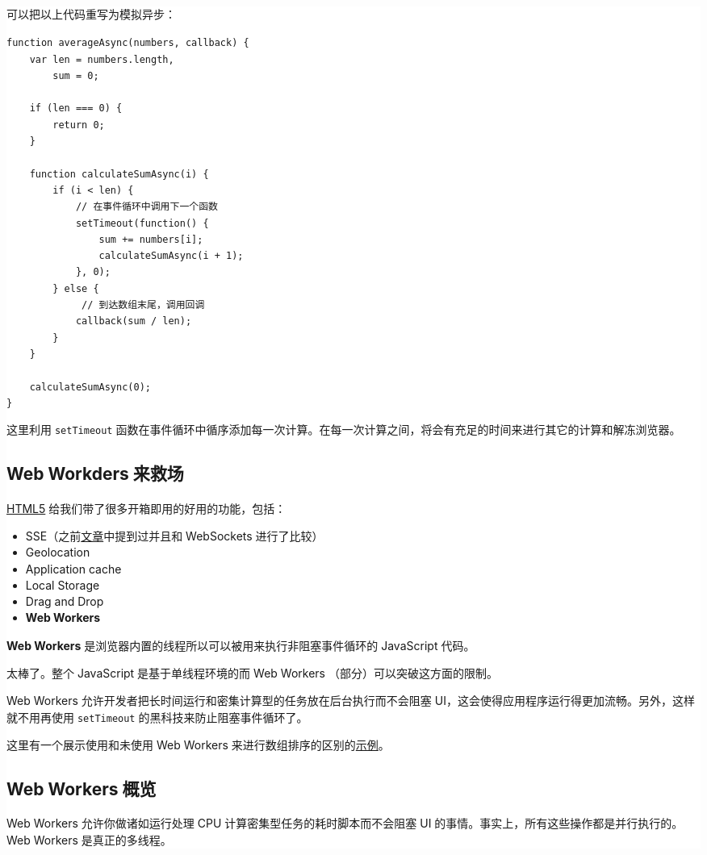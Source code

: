 可以把以上代码重写为模拟异步：

```
function averageAsync(numbers, callback) {
    var len = numbers.length,
        sum = 0;

    if (len === 0) {
        return 0;
    } 

    function calculateSumAsync(i) {
        if (i < len) {
            // 在事件循环中调用下一个函数
            setTimeout(function() {
                sum += numbers[i];
                calculateSumAsync(i + 1);
            }, 0);
        } else {
             // 到达数组末尾，调用回调
            callback(sum / len);
        }
    }

    calculateSumAsync(0);
}
```

这里利用 `setTimeout` 函数在事件循环中循序添加每一次计算。在每一次计算之间，将会有充足的时间来进行其它的计算和解冻浏览器。

## Web Workders 来救场

[HTML5](https://www.w3schools.com/html/html5_intro.asp) 给我们带了很多开箱即用的好用的功能，包括：

* SSE（之前[文章](https://github.com/Troland/how-javascript-works/blob/master/http.md)中提到过并且和 WebSockets 进行了比较）
* Geolocation
* Application cache
* Local Storage
* Drag and Drop
* **Web Workers**

**Web Workers** 是浏览器内置的线程所以可以被用来执行非阻塞事件循环的 JavaScript 代码。

太棒了。整个 JavaScript 是基于单线程环境的而 Web Workers （部分）可以突破这方面的限制。

Web Workers 允许开发者把长时间运行和密集计算型的任务放在后台执行而不会阻塞 UI，这会使得应用程序运行得更加流畅。另外，这样就不用再使用 `setTimeout` 的黑科技来防止阻塞事件循环了。

这里有一个展示使用和未使用 Web Workers 来进行数组排序的区别的[示例](http://afshinm.github.io/50k/)。

## Web Workers 概览

Web Workers 允许你做诸如运行处理 CPU 计算密集型任务的耗时脚本而不会阻塞 UI 的事情。事实上，所有这些操作都是并行执行的。Web Workers 是真正的多线程。
